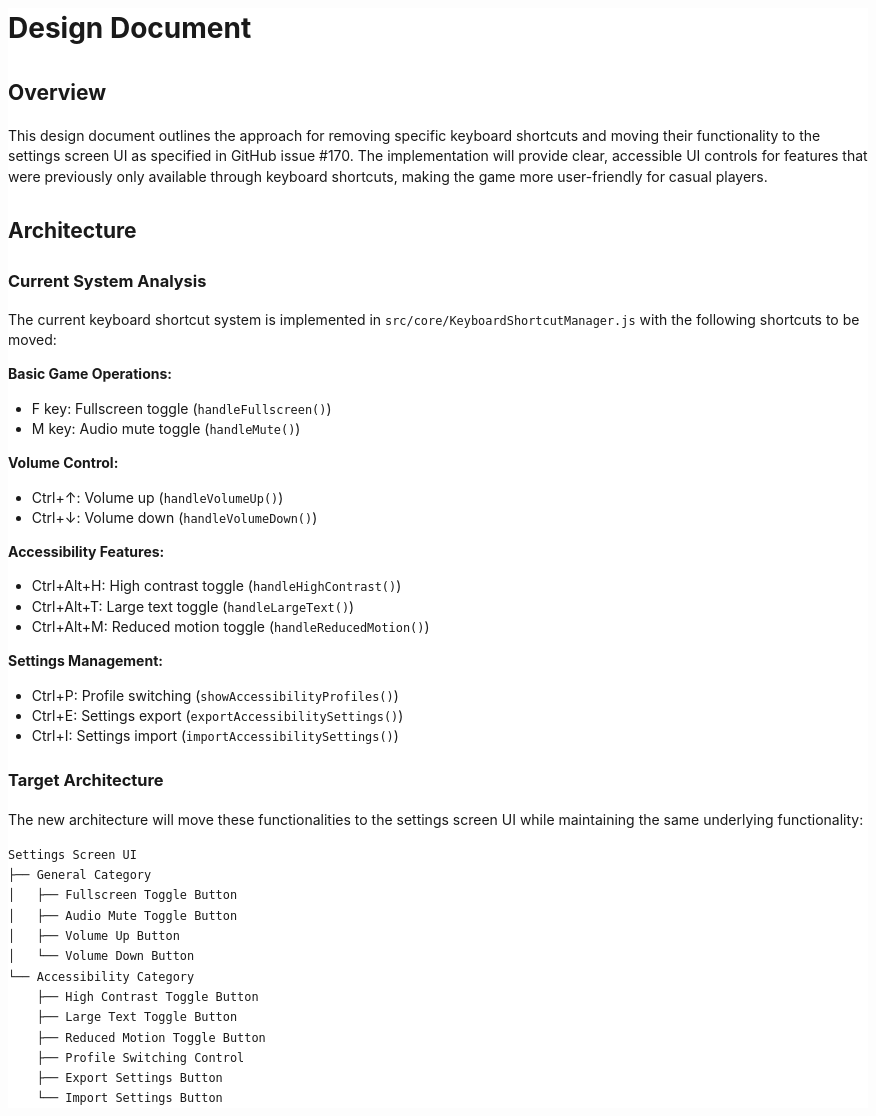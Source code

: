# Design Document

## Overview

This design document outlines the approach for removing specific keyboard shortcuts and moving their functionality to the settings screen UI as specified in GitHub issue #170. The implementation will provide clear, accessible UI controls for features that were previously only available through keyboard shortcuts, making the game more user-friendly for casual players.

## Architecture

### Current System Analysis

The current keyboard shortcut system is implemented in `src/core/KeyboardShortcutManager.js` with the following shortcuts to be moved:

**Basic Game Operations:**
- F key: Fullscreen toggle (`handleFullscreen()`)
- M key: Audio mute toggle (`handleMute()`)

**Volume Control:**
- Ctrl+↑: Volume up (`handleVolumeUp()`)
- Ctrl+↓: Volume down (`handleVolumeDown()`)

**Accessibility Features:**
- Ctrl+Alt+H: High contrast toggle (`handleHighContrast()`)
- Ctrl+Alt+T: Large text toggle (`handleLargeText()`)
- Ctrl+Alt+M: Reduced motion toggle (`handleReducedMotion()`)

**Settings Management:**
- Ctrl+P: Profile switching (`showAccessibilityProfiles()`)
- Ctrl+E: Settings export (`exportAccessibilitySettings()`)
- Ctrl+I: Settings import (`importAccessibilitySettings()`)

### Target Architecture

The new architecture will move these functionalities to the settings screen UI while maintaining the same underlying functionality:

```
Settings Screen UI
├── General Category
│   ├── Fullscreen Toggle Button
│   ├── Audio Mute Toggle Button
│   ├── Volume Up Button
│   └── Volume Down Button
└── Accessibility Category
    ├── High Contrast Toggle Button
    ├── Large Text Toggle Button
    ├── Reduced Motion Toggle Button
    ├── Profile Switching Control
    ├── Export Settings Button
    └── Import Settings Button
```
